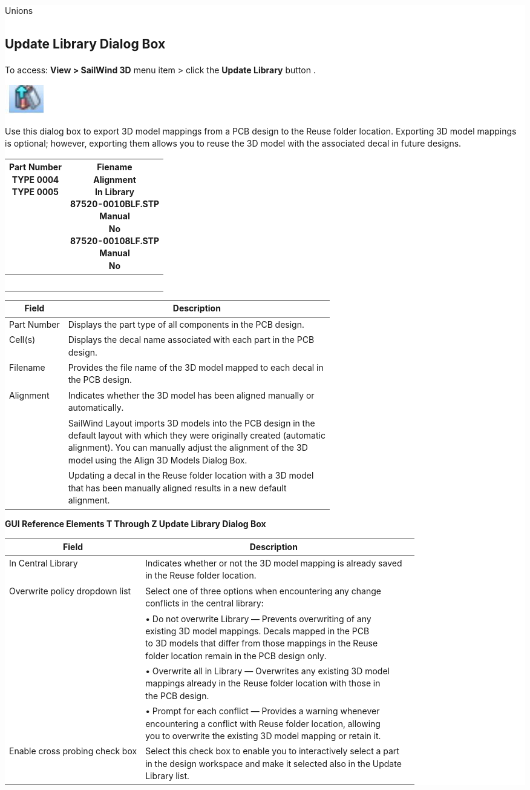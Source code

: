 Unions

## Update Library Dialog Box
To access: **View > SailWind 3D** menu item > click the **Update Library** button .

![](/layout/guide/55/_page_18_Picture_3.jpeg)

Use this dialog box to export 3D model mappings from a PCB design to the Reuse folder location. Exporting 3D model mappings is optional; however, exporting them allows you to reuse the 3D model with the associated decal in future designs.

| Part Number<br>TYPE 0004<br>TYPE 0005 | Fiename<br>Alignment<br>In Library<br>87520-0010BLF.STP<br>Manual<br>No<br>87520-00108LF.STP<br>Manual<br>No |
|---------------------------------------|--------------------------------------------------------------------------------------------------------------|
|                                       |                                                                                                              |
|                                       |                                                                                                              |
|                                       |                                                                                                              |
|                                       |                                                                                                              |
|                                       |                                                                                                              |

| Field       | Description                                                                                                                                                                                                                                     |
|-------------|-------------------------------------------------------------------------------------------------------------------------------------------------------------------------------------------------------------------------------------------------|
| Part Number | Displays the part type of all components in the PCB design.                                                                                                                                                                                     |
| Cell(s)     | Displays the decal name associated with each part in the PCB<br>design.                                                                                                                                                                         |
| Filename    | Provides the file name of the 3D model mapped to each decal in<br>the PCB design.                                                                                                                                                               |
| Alignment   | Indicates whether the 3D model has been aligned manually or<br>automatically.                                                                                                                                                                   |
|             | SailWind Layout imports 3D models into the PCB design in the<br>default layout with which they were originally created (automatic<br>alignment). You can manually adjust the alignment of the 3D<br>model using the Align 3D Models Dialog Box. |
|             | Updating a decal in the Reuse folder location with a 3D model<br>that has been manually aligned results in a new default<br>alignment.                                                                                                          |

**GUI Reference Elements T Through Z Update Library Dialog Box**

| Field                          | Description                                                                                                                                                                                                                     |  |
|--------------------------------|---------------------------------------------------------------------------------------------------------------------------------------------------------------------------------------------------------------------------------|--|
| In Central Library             | Indicates whether or not the 3D model mapping is already saved<br>in the Reuse folder location.                                                                                                                                 |  |
| Overwrite policy dropdown list | Select one of three options when encountering any change<br>conflicts in the central library:                                                                                                                                   |  |
|                                | • Do not overwrite Library — Prevents overwriting of any<br>existing 3D model mappings. Decals mapped in the PCB<br>to 3D models that differ from those mappings in the Reuse<br>folder location remain in the PCB design only. |  |
|                                | • Overwrite all in Library — Overwrites any existing 3D model<br>mappings already in the Reuse folder location with those in<br>the PCB design.                                                                                 |  |
|                                | • Prompt for each conflict — Provides a warning whenever<br>encountering a conflict with Reuse folder location, allowing<br>you to overwrite the existing 3D model mapping or retain it.                                        |  |
| Enable cross probing check box | Select this check box to enable you to interactively select a part<br>in the design workspace and make it selected also in the Update<br>Library list.                                                                          |  |
